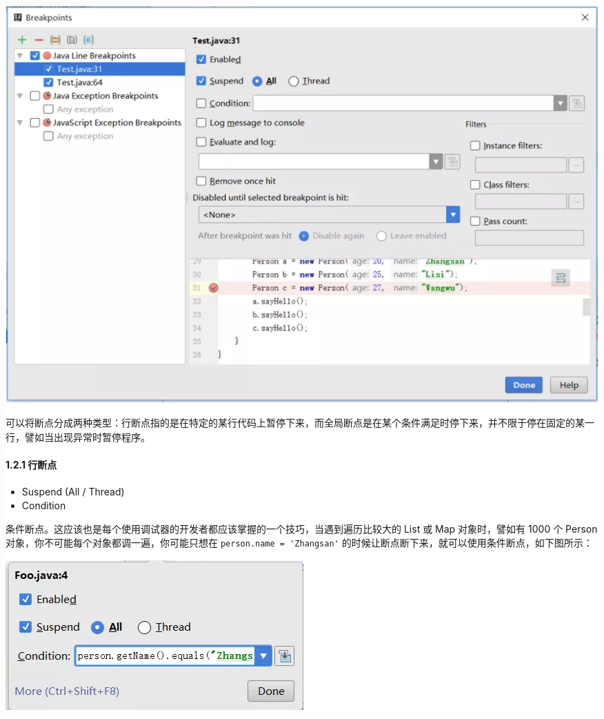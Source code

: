 ![img](assets/640-1586174002215.webp)

可以将断点分成两种类型：行断点指的是在特定的某行代码上暂停下来，而全局断点是在某个条件满足时停下来，并不限于停在固定的某一行，譬如当出现异常时暂停程序。

#### 1.2.1 行断点

- Suspend (All / Thread)
- Condition

条件断点。这应该也是每个使用调试器的开发者都应该掌握的一个技巧，当遇到遍历比较大的 List 或 Map 对象时，譬如有 1000 个 Person 对象，你不可能每个对象都调一遍，你可能只想在 `person.name = 'Zhangsan'` 的时候让断点断下来，就可以使用条件断点，如下图所示：

![img](assets/640-1586174002169.webp)
